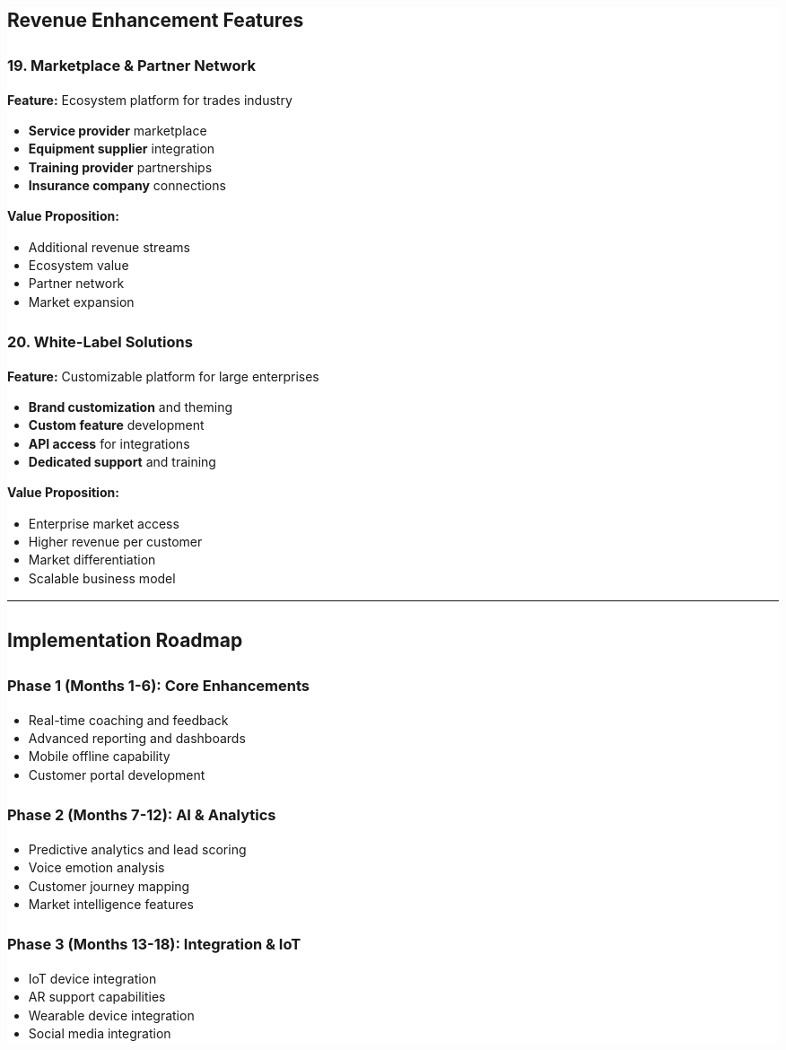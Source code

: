 
## Revenue Enhancement Features

### 19. Marketplace & Partner Network
**Feature:** Ecosystem platform for trades industry
- **Service provider** marketplace
- **Equipment supplier** integration
- **Training provider** partnerships
- **Insurance company** connections

**Value Proposition:**
- Additional revenue streams
- Ecosystem value
- Partner network
- Market expansion

### 20. White-Label Solutions
**Feature:** Customizable platform for large enterprises
- **Brand customization** and theming
- **Custom feature** development
- **API access** for integrations
- **Dedicated support** and training

**Value Proposition:**
- Enterprise market access
- Higher revenue per customer
- Market differentiation
- Scalable business model

---

## Implementation Roadmap

### Phase 1 (Months 1-6): Core Enhancements
- Real-time coaching and feedback
- Advanced reporting and dashboards
- Mobile offline capability
- Customer portal development

### Phase 2 (Months 7-12): AI & Analytics
- Predictive analytics and lead scoring
- Voice emotion analysis
- Customer journey mapping
- Market intelligence features

### Phase 3 (Months 13-18): Integration & IoT
- IoT device integration
- AR support capabilities
- Wearable device integration
- Social media integration
